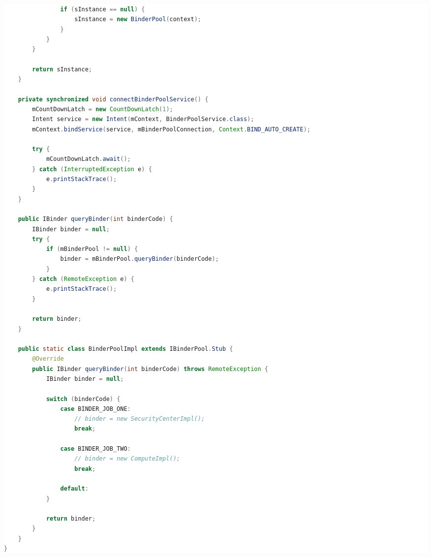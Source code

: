 ```java
                if (sInstance == null) {
                    sInstance = new BinderPool(context);
                }
            }
        }

        return sInstance;
    }

    private synchronized void connectBinderPoolService() {
        mCountDownLatch = new CountDownLatch(1);
        Intent service = new Intent(mContext, BinderPoolService.class);
        mContext.bindService(service, mBinderPoolConnection, Context.BIND_AUTO_CREATE);

        try {
            mCountDownLatch.await();
        } catch (InterruptedException e) {
            e.printStackTrace();
        }
    }

    public IBinder queryBinder(int binderCode) {
        IBinder binder = null;
        try {
            if (mBinderPool != null) {
                binder = mBinderPool.queryBinder(binderCode);
            }
        } catch (RemoteException e) {
            e.printStackTrace();
        }

        return binder;
    }

    public static class BinderPoolImpl extends IBinderPool.Stub {
        @Override
        public IBinder queryBinder(int binderCode) throws RemoteException {
            IBinder binder = null;

            switch (binderCode) {
                case BINDER_JOB_ONE:
                    // binder = new SecurityCenterImpl();
                    break;

                case BINDER_JOB_TWO:
                    // binder = new ComputeImpl();
                    break;

                default:
            }

            return binder;
        }
    }
}
```

